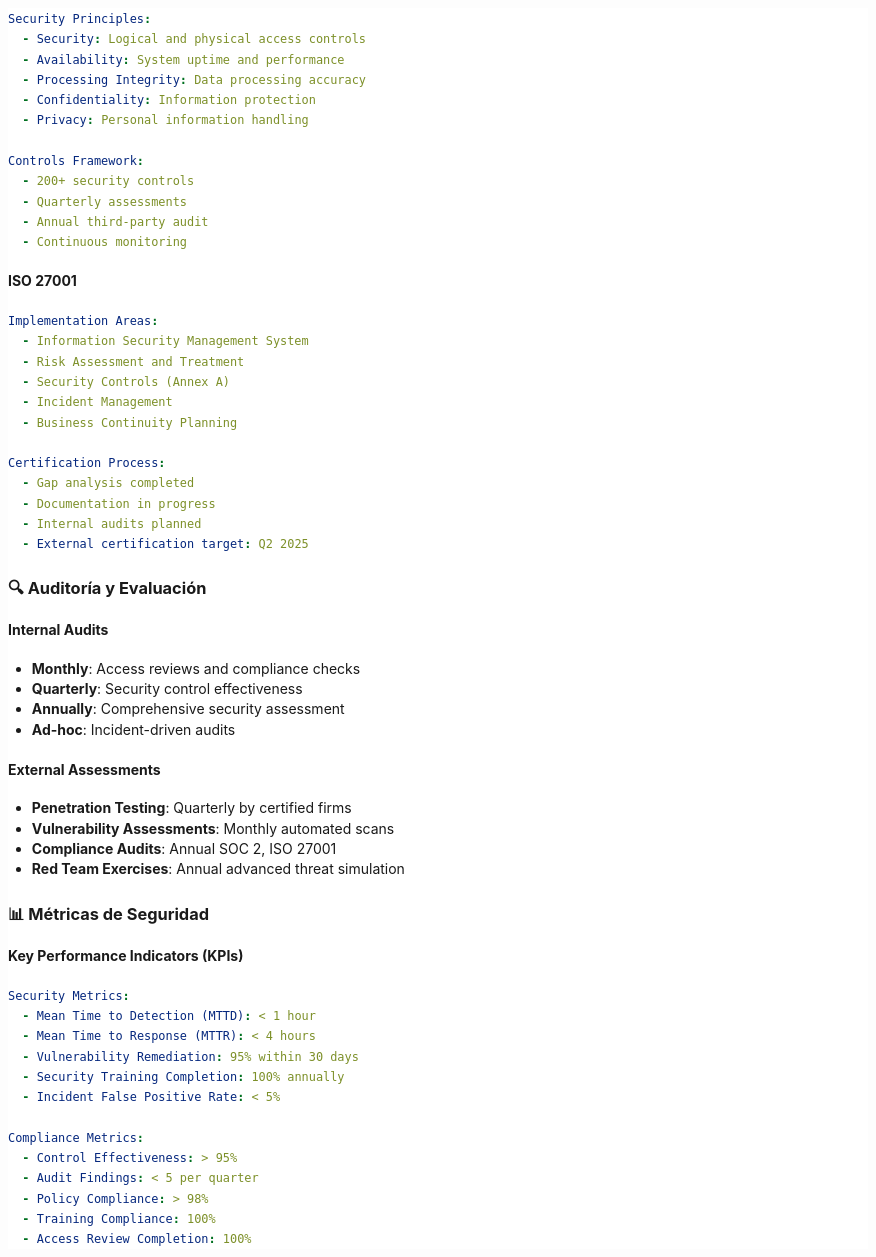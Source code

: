 ```yaml
Security Principles:
  - Security: Logical and physical access controls
  - Availability: System uptime and performance
  - Processing Integrity: Data processing accuracy
  - Confidentiality: Information protection
  - Privacy: Personal information handling

Controls Framework:
  - 200+ security controls
  - Quarterly assessments
  - Annual third-party audit
  - Continuous monitoring
```

#### ISO 27001

```yaml
Implementation Areas:
  - Information Security Management System
  - Risk Assessment and Treatment
  - Security Controls (Annex A)
  - Incident Management
  - Business Continuity Planning

Certification Process:
  - Gap analysis completed
  - Documentation in progress
  - Internal audits planned
  - External certification target: Q2 2025
```

### 🔍 Auditoría y Evaluación

#### Internal Audits

- **Monthly**: Access reviews and compliance checks
- **Quarterly**: Security control effectiveness
- **Annually**: Comprehensive security assessment
- **Ad-hoc**: Incident-driven audits

#### External Assessments

- **Penetration Testing**: Quarterly by certified firms
- **Vulnerability Assessments**: Monthly automated scans
- **Compliance Audits**: Annual SOC 2, ISO 27001
- **Red Team Exercises**: Annual advanced threat simulation

### 📊 Métricas de Seguridad

#### Key Performance Indicators (KPIs)

```yaml
Security Metrics:
  - Mean Time to Detection (MTTD): < 1 hour
  - Mean Time to Response (MTTR): < 4 hours
  - Vulnerability Remediation: 95% within 30 days
  - Security Training Completion: 100% annually
  - Incident False Positive Rate: < 5%

Compliance Metrics:
  - Control Effectiveness: > 95%
  - Audit Findings: < 5 per quarter
  - Policy Compliance: > 98%
  - Training Compliance: 100%
  - Access Review Completion: 100%
```